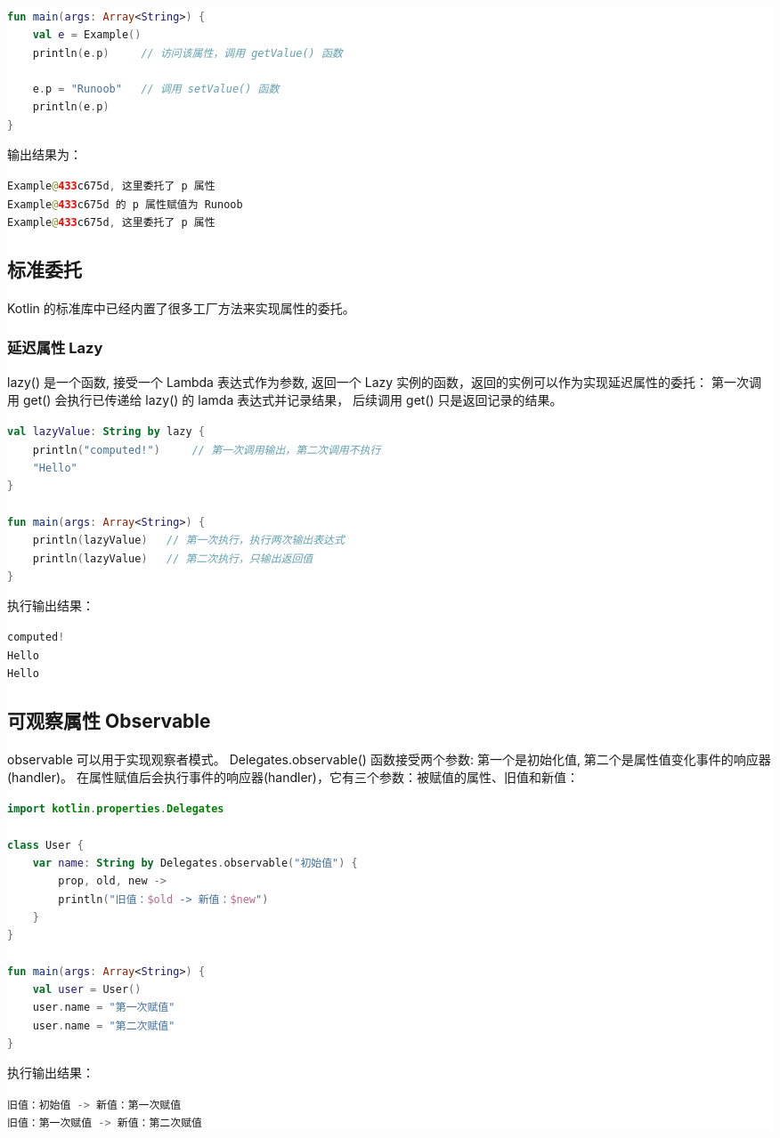 ``` kotlin
fun main(args: Array<String>) {
    val e = Example()
    println(e.p)     // 访问该属性，调用 getValue() 函数

    e.p = "Runoob"   // 调用 setValue() 函数
    println(e.p)
}
```
输出结果为：
``` kotlin
Example@433c675d, 这里委托了 p 属性
Example@433c675d 的 p 属性赋值为 Runoob
Example@433c675d, 这里委托了 p 属性
```

## 标准委托
Kotlin 的标准库中已经内置了很多工厂方法来实现属性的委托。

### 延迟属性 Lazy
lazy() 是一个函数, 接受一个 Lambda 表达式作为参数, 返回一个 Lazy <T> 实例的函数，返回的实例可以作为实现延迟属性的委托： 第一次调用 get() 会执行已传递给 lazy() 的 lamda 表达式并记录结果， 后续调用 get() 只是返回记录的结果。
``` kotlin
val lazyValue: String by lazy {
    println("computed!")     // 第一次调用输出，第二次调用不执行
    "Hello"
}

fun main(args: Array<String>) {
    println(lazyValue)   // 第一次执行，执行两次输出表达式
    println(lazyValue)   // 第二次执行，只输出返回值
}
```
执行输出结果：
``` kotlin
computed!
Hello
Hello
```
    
## 可观察属性 Observable
observable 可以用于实现观察者模式。
Delegates.observable() 函数接受两个参数: 第一个是初始化值, 第二个是属性值变化事件的响应器(handler)。
在属性赋值后会执行事件的响应器(handler)，它有三个参数：被赋值的属性、旧值和新值：
``` kotlin
import kotlin.properties.Delegates

class User {
    var name: String by Delegates.observable("初始值") {
        prop, old, new ->
        println("旧值：$old -> 新值：$new")
    }
}

fun main(args: Array<String>) {
    val user = User()
    user.name = "第一次赋值"
    user.name = "第二次赋值"
}
```
执行输出结果：
``` kotlin
旧值：初始值 -> 新值：第一次赋值
旧值：第一次赋值 -> 新值：第二次赋值
```